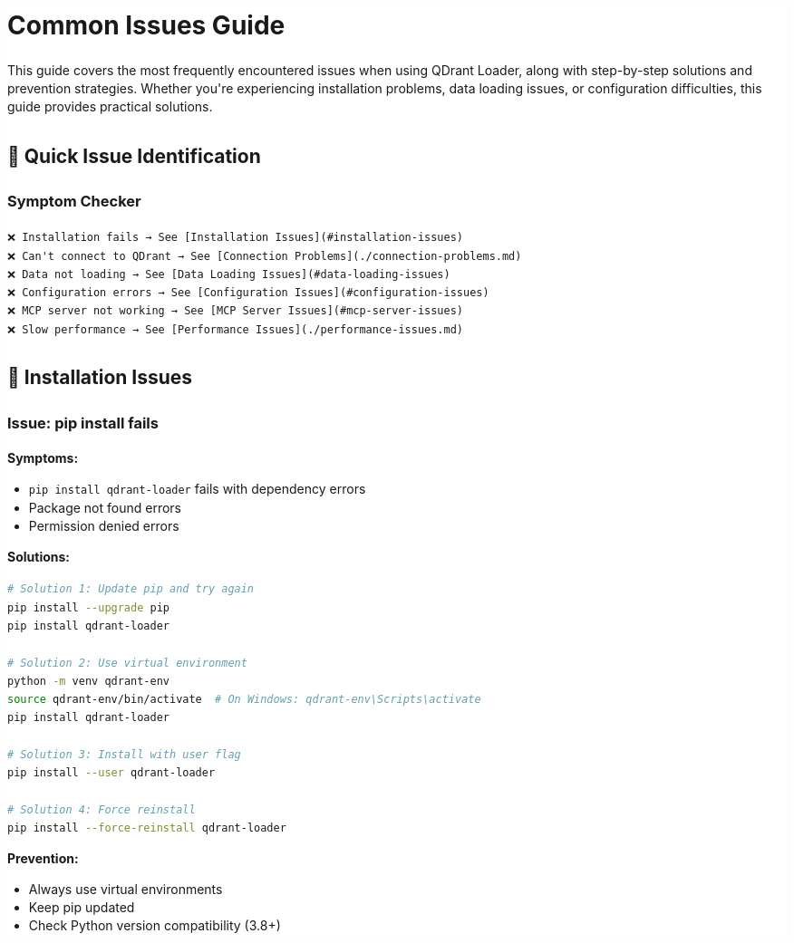 # Common Issues Guide

This guide covers the most frequently encountered issues when using QDrant Loader, along with step-by-step solutions and prevention strategies. Whether you're experiencing installation problems, data loading issues, or configuration difficulties, this guide provides practical solutions.

## 🎯 Quick Issue Identification

### Symptom Checker

```text
❌ Installation fails → See [Installation Issues](#installation-issues)
❌ Can't connect to QDrant → See [Connection Problems](./connection-problems.md)
❌ Data not loading → See [Data Loading Issues](#data-loading-issues)
❌ Configuration errors → See [Configuration Issues](#configuration-issues)
❌ MCP server not working → See [MCP Server Issues](#mcp-server-issues)
❌ Slow performance → See [Performance Issues](./performance-issues.md)
```

## 🔧 Installation Issues

### Issue: pip install fails

**Symptoms:**

- `pip install qdrant-loader` fails with dependency errors
- Package not found errors
- Permission denied errors

**Solutions:**

```bash
# Solution 1: Update pip and try again
pip install --upgrade pip
pip install qdrant-loader

# Solution 2: Use virtual environment
python -m venv qdrant-env
source qdrant-env/bin/activate  # On Windows: qdrant-env\Scripts\activate
pip install qdrant-loader

# Solution 3: Install with user flag
pip install --user qdrant-loader

# Solution 4: Force reinstall
pip install --force-reinstall qdrant-loader
```

**Prevention:**

- Always use virtual environments
- Keep pip updated
- Check Python version compatibility (3.8+)
